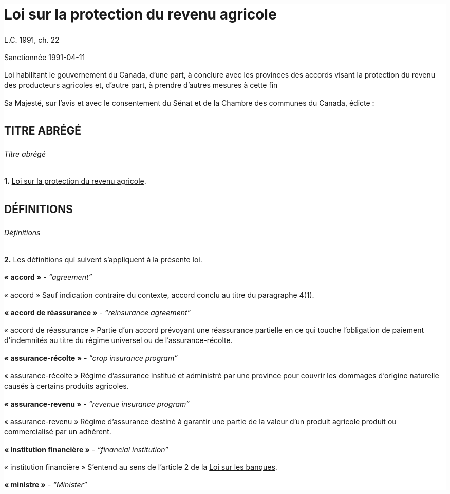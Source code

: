 # Loi sur la protection du revenu agricole

L.C. 1991, ch. 22

Sanctionnée 1991-04-11

Loi habilitant le gouvernement du Canada, d’une part, à conclure avec les provinces des accords visant la protection du revenu des producteurs agricoles et, d’autre part, à prendre d’autres mesures à cette fin

Sa Majesté, sur l’avis et avec le consentement du Sénat et de la Chambre des communes du Canada, édicte :

## TITRE ABRÉGÉ

###### Titre abrégé

**1.** [Loi sur la protection du revenu agricole](/canada/fra/lois/F/F-3.3.md).

## DÉFINITIONS

###### Définitions

**2.** Les définitions qui suivent s’appliquent à la présente loi.

**« accord »** - _“agreement”_

    

« accord » Sauf indication contraire du contexte, accord conclu au titre du paragraphe 4(1).

**« accord de réassurance »** - _“reinsurance agreement”_

    

« accord de réassurance » Partie d’un accord prévoyant une réassurance partielle en ce qui touche l’obligation de paiement d’indemnités au titre du régime universel ou de l’assurance-récolte.

**« assurance-récolte »** - _“crop insurance program”_

    

« assurance-récolte » Régime d’assurance institué et administré par une province pour couvrir les dommages d’origine naturelle causés à certains produits agricoles.

**« assurance-revenu »** - _“revenue insurance program”_

    

« assurance-revenu » Régime d’assurance destiné à garantir une partie de la valeur d’un produit agricole produit ou commercialisé par un adhérent.

**« institution financière »** - _“financial institution”_

    

« institution financière » S’entend au sens de l’article 2 de la [Loi sur les banques](/canada/fra/lois/B/B-1.01.md).

**« ministre »** - _“Minister”_
